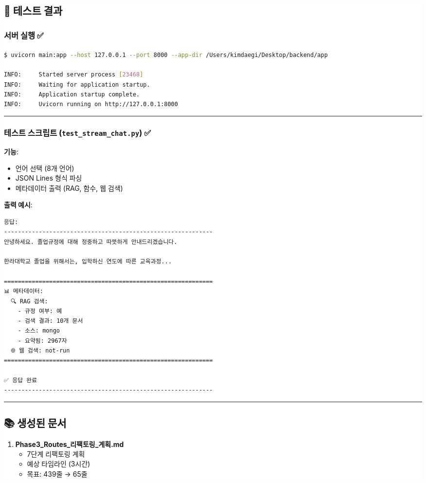
## 🧪 테스트 결과

### 서버 실행 ✅
```bash
$ uvicorn main:app --host 127.0.0.1 --port 8000 --app-dir /Users/kimdaegi/Desktop/backend/app

INFO:     Started server process [23468]
INFO:     Waiting for application startup.
INFO:     Application startup complete.
INFO:     Uvicorn running on http://127.0.0.1:8000
```

---

### 테스트 스크립트 (`test_stream_chat.py`) ✅
**기능**:
- 언어 선택 (8개 언어)
- JSON Lines 형식 파싱
- 메타데이터 출력 (RAG, 함수, 웹 검색)

**출력 예시**:
```
응답:
------------------------------------------------------------
안녕하세요. 졸업규정에 대해 정중하고 따뜻하게 안내드리겠습니다.

한라대학교 졸업을 위해서는, 입학하신 연도에 따른 교육과정...

============================================================
📊 메타데이터:
  🔍 RAG 검색:
    - 규정 여부: 예
    - 검색 결과: 10개 문서
    - 소스: mongo
    - 요약됨: 2967자
  🌐 웹 검색: not-run
============================================================

✅ 응답 완료
------------------------------------------------------------
```

---

## 📚 생성된 문서

1. **Phase3_Routes_리팩토링_계획.md**
   - 7단계 리팩토링 계획
   - 예상 타임라인 (3시간)
   - 목표: 439줄 → 65줄

